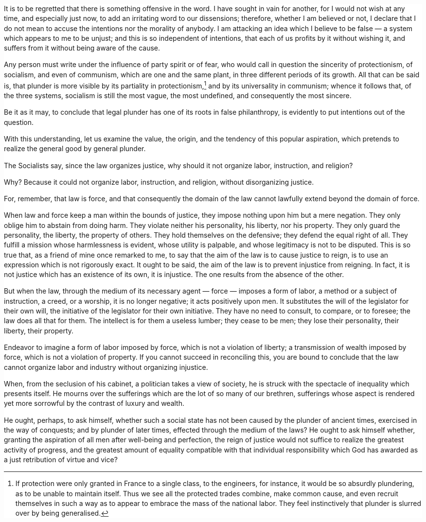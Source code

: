 It is to be regretted that there is something offensive in the word. I have sought in vain for another, for I would not wish at any time, and especially just now, to add an irritating word to our dissensions; therefore, whether I am believed or not, I declare that I do not mean to accuse the intentions nor the morality of anybody. I am attacking an idea which I believe to be false — a system which appears to me to be unjust; and this is so independent of intentions, that each of us profits by it without wishing it, and suffers from it without being aware of the cause.

Any person must write under the influence of party spirit or of fear, who would call in question the sincerity of protectionism, of socialism, and even of communism, which are one and the same plant, in three different periods of its growth. All that can be said is, that plunder is more visible by its partiality in protectionism,[^3] and by its universality in communism; whence it follows that, of the three systems, socialism is still the most vague, the most undefined, and consequently the most sincere.

Be it as it may, to conclude that legal plunder has one of its roots in false philanthropy, is evidently to put intentions out of the question.

With this understanding, let us examine the value, the origin, and the tendency of this popular aspiration, which pretends to realize the general good by general plunder.

The Socialists say, since the law organizes justice, why should it not organize labor, instruction, and religion?

Why? Because it could not organize labor, instruction, and religion, without disorganizing justice.

For, remember, that law is force, and that consequently the domain of the law cannot lawfully extend beyond the domain of force.

When law and force keep a man within the bounds of justice, they impose nothing upon him but a mere negation. They only oblige him to abstain from doing harm. They violate neither his personality, his liberty, nor his property. They only guard the personality, the liberty, the property of others. They hold themselves on the defensive; they defend the equal right of all. They fulfill a mission whose harmlessness is evident, whose utility is palpable, and whose legitimacy is not to be disputed. This is so true that, as a friend of mine once remarked to me, to say that the aim of the law is to cause justice to reign, is to use an expression which is not rigorously exact. It ought to be said, the aim of the law is to prevent injustice from reigning. In fact, it is not justice which has an existence of its own, it is injustice. The one results from the absence of the other.

But when the law, through the medium of its necessary agent — force — imposes a form of labor, a method or a subject of instruction, a creed, or a worship, it is no longer negative; it acts positively upon men. It substitutes the will of the legislator for their own will, the initiative of the legislator for their own initiative. They have no need to consult, to compare, or to foresee; the law does all that for them. The intellect is for them a useless lumber; they cease to be men; they lose their personality, their liberty, their property.

Endeavor to imagine a form of labor imposed by force, which is not a violation of liberty; a transmission of wealth imposed by force, which is not a violation of property. If you cannot succeed in reconciling this, you are bound to conclude that the law cannot organize labor and industry without organizing injustice.

When, from the seclusion of his cabinet, a politician takes a view of society, he is struck with the spectacle of inequality which presents itself. He mourns over the sufferings which are the lot of so many of our brethren, sufferings whose aspect is rendered yet more sorrowful by the contrast of luxury and wealth.

He ought, perhaps, to ask himself, whether such a social state has not been caused by the plunder of ancient times, exercised in the way of conquests; and by plunder of later times, effected through the medium of the laws? He ought to ask himself whether, granting the aspiration of all men after well-being and perfection, the reign of justice would not suffice to realize the greatest activity of progress, and the greatest amount of equality compatible with that individual responsibility which God has awarded as a just retribution of virtue and vice?


[^1]: General Council of Manufactures, Agriculture, and Commerce, 6th of May, 1850.
[^2]: The French word is spoliation.
[^3]: If protection were only granted in France to a single class, to the engineers, for instance, it would be so absurdly plundering, as to be unable to maintain itself. Thus we see all the protected trades combine, make common cause, and even recruit themselves in such a way as to appear to embrace the mass of the national labor. They feel instinctively that plunder is slurred over by being generalised.
[^4]: Political economy precedes politics: the former has to discover whether human interests are harmonious or antagonistic, a fact which must have been decided upon before the latter can determine the prerogatives of Government.